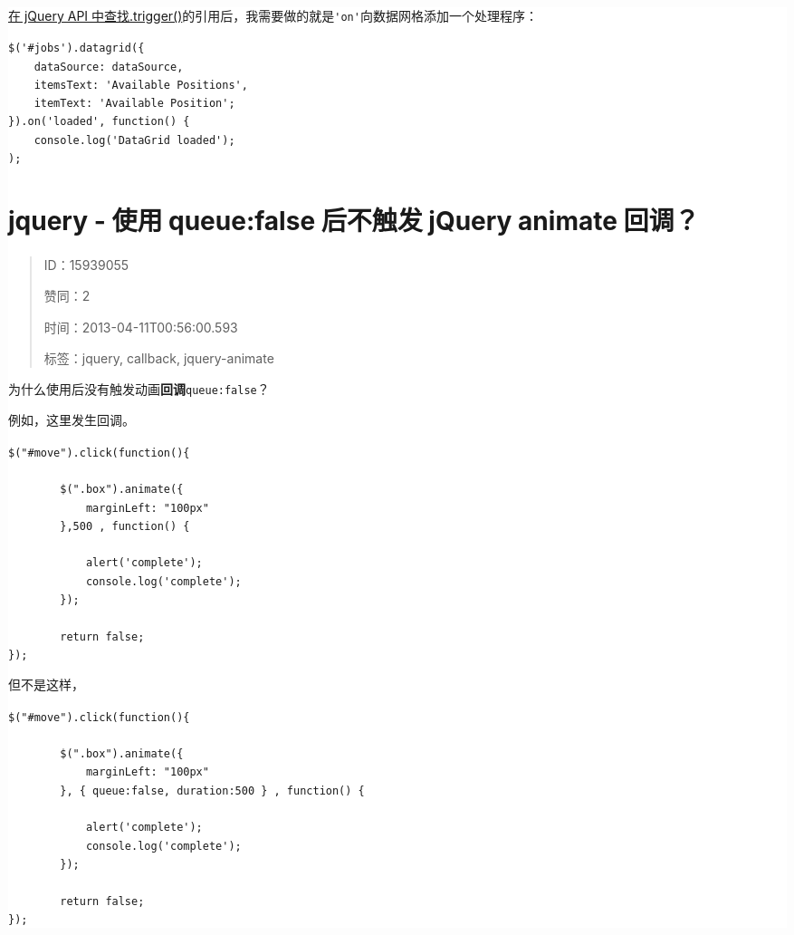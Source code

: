 [在 jQuery API 中查找.trigger()](http://api.jquery.com/trigger/)的引用后，我需要做的就是`'on'`向数据网格添加一个处理程序：

```
$('#jobs').datagrid({
    dataSource: dataSource,
    itemsText: 'Available Positions',
    itemText: 'Available Position';
}).on('loaded', function() {
    console.log('DataGrid loaded');
); 
```

# jquery - 使用 queue:false 后不触发 jQuery animate 回调？

> ID：15939055
> 
> 赞同：2
> 
> 时间：2013-04-11T00:56:00.593
> 
> 标签：jquery, callback, jquery-animate

为什么使用后没有触发动画**回调**`queue:false`？

例如，这里发生回调。

```
$("#move").click(function(){

        $(".box").animate({ 
            marginLeft: "100px"
        },500 , function() {

            alert('complete');
            console.log('complete');
        });

        return false;
}); 
```

但不是这样，

```
$("#move").click(function(){

        $(".box").animate({ 
            marginLeft: "100px"
        }, { queue:false, duration:500 } , function() {

            alert('complete');
            console.log('complete');
        });

        return false;
}); 
```
